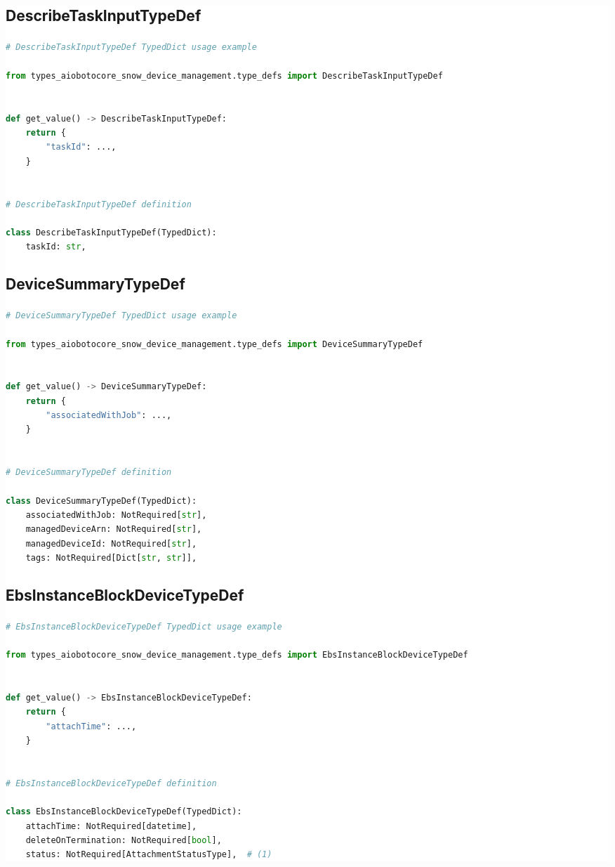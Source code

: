 ## DescribeTaskInputTypeDef

```python
# DescribeTaskInputTypeDef TypedDict usage example

from types_aiobotocore_snow_device_management.type_defs import DescribeTaskInputTypeDef


def get_value() -> DescribeTaskInputTypeDef:
    return {
        "taskId": ...,
    }


# DescribeTaskInputTypeDef definition

class DescribeTaskInputTypeDef(TypedDict):
    taskId: str,
```

## DeviceSummaryTypeDef

```python
# DeviceSummaryTypeDef TypedDict usage example

from types_aiobotocore_snow_device_management.type_defs import DeviceSummaryTypeDef


def get_value() -> DeviceSummaryTypeDef:
    return {
        "associatedWithJob": ...,
    }


# DeviceSummaryTypeDef definition

class DeviceSummaryTypeDef(TypedDict):
    associatedWithJob: NotRequired[str],
    managedDeviceArn: NotRequired[str],
    managedDeviceId: NotRequired[str],
    tags: NotRequired[Dict[str, str]],
```

## EbsInstanceBlockDeviceTypeDef

```python
# EbsInstanceBlockDeviceTypeDef TypedDict usage example

from types_aiobotocore_snow_device_management.type_defs import EbsInstanceBlockDeviceTypeDef


def get_value() -> EbsInstanceBlockDeviceTypeDef:
    return {
        "attachTime": ...,
    }


# EbsInstanceBlockDeviceTypeDef definition

class EbsInstanceBlockDeviceTypeDef(TypedDict):
    attachTime: NotRequired[datetime],
    deleteOnTermination: NotRequired[bool],
    status: NotRequired[AttachmentStatusType],  # (1)
```